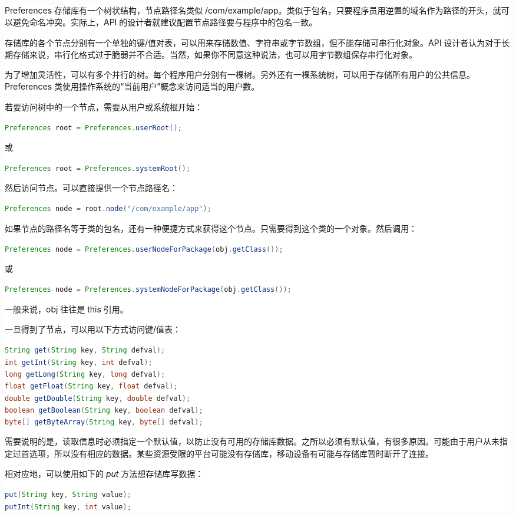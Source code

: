 Preferences 存储库有一个树状结构，节点路径名类似 /com/example/app。类似于包名，只要程序员用逆置的域名作为路径的开头，就可以避免命名冲突。实际上，API 的设计者就建议配置节点路径要与程序中的包名一致。

存储库的各个节点分别有一个单独的键/值对表，可以用来存储数值、字符串或字节数组，但不能存储可串行化对象。API 设计者认为对于长期存储来说，串行化格式过于脆弱并不合适。当然，如果你不同意这种说法，也可以用字节数组保存串行化对象。

为了增加灵活性，可以有多个并行的树。每个程序用户分别有一棵树。另外还有一棵系统树，可以用于存储所有用户的公共信息。Preferences 类使用操作系统的“当前用户”概念来访问适当的用户数。

若要访问树中的一个节点，需要从用户或系统根开始：

```java
Preferences root = Preferences.userRoot();
```

或

```java
Preferences root = Preferences.systemRoot();
```

然后访问节点。可以直接提供一个节点路径名：

```java
Preferences node = root.node("/com/example/app");
```

如果节点的路径名等于类的包名，还有一种便捷方式来获得这个节点。只需要得到这个类的一个对象。然后调用：

```java
Preferences node = Preferences.userNodeForPackage(obj.getClass());
```

或

```java
Preferences node = Preferences.systemNodeForPackage(obj.getClass());
```

一般来说，obj 往往是 this 引用。

一旦得到了节点，可以用以下方式访问键/值表：

```java
String get(String key, String defval);
int getInt(String key, int defval);
long getLong(String key, long defval);
float getFloat(String key, float defval);
double getDouble(String key, double defval);
boolean getBoolean(String key, boolean defval);
byte[] getByteArray(String key, byte[] defval);
```

需要说明的是，读取信息时必须指定一个默认值，以防止没有可用的存储库数据。之所以必须有默认值，有很多原因。可能由于用户从未指定过首选项，所以没有相应的数据。某些资源受限的平台可能没有存储库，移动设备有可能与存储库暂时断开了连接。

相对应地，可以使用如下的 *put* 方法想存储库写数据：

```java
put(String key, String value);
putInt(String key, int value);
```

